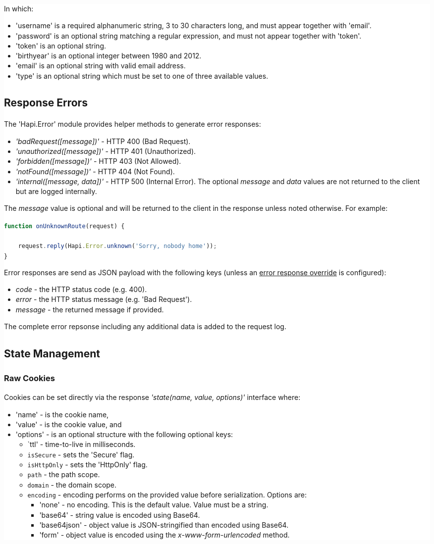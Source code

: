 
In which:
- 'username' is a required alphanumeric string, 3 to 30 characters long, and must appear together with 'email'.
- 'password' is an optional string matching a regular expression, and must not appear together with 'token'.
- 'token' is an optional string.
- 'birthyear' is an optional integer between 1980 and 2012.
- 'email' is an optional string with valid email address.
- 'type' is an optional string which must be set to one of three available values.


## Response Errors

The 'Hapi.Error' module provides helper methods to generate error responses:
- _'badRequest([message])'_ - HTTP 400 (Bad Request).
- _'unauthorized([message])'_ - HTTP 401 (Unauthorized).
- _'forbidden([message])'_ - HTTP 403 (Not Allowed).
- _'notFound([message])'_ - HTTP 404 (Not Found).
- _'internal([message, data])'_ - HTTP 500 (Internal Error). The optional _message_ and _data_ values are not returned to the client but are logged internally.

The _message_ value is optional and will be returned to the client in the response unless noted otherwise. For example:

```javascript
function onUnknownRoute(request) {

    request.reply(Hapi.Error.unknown('Sorry, nobody home'));
}
```

Error responses are send as JSON payload with the following keys (unless an [error response override](#errors) is configured):
- _code_ - the HTTP status code (e.g. 400).
- _error_ - the HTTP status message (e.g. 'Bad Request').
- _message_ - the returned message if provided.

The complete error repsonse including any additional data is added to the request log.


## State Management

### Raw Cookies

Cookies can be set directly via the response _'state(name, value, options)'_ interface where:
- 'name' - is the cookie name,
- 'value' - is the cookie value, and
- 'options' - is an optional structure with the following optional keys:
    - `ttl' - time-to-live in milliseconds.
    - `isSecure` - sets the 'Secure' flag.
    - `isHttpOnly` - sets the 'HttpOnly' flag.
    - `path` - the path scope.
    - `domain` - the domain scope.
    - `encoding` - encoding performs on the provided value before serialization. Options are:
        - 'none' - no encoding. This is the default value. Value must be a string.
        - 'base64' - string value is encoded using Base64.
        - 'base64json' - object value is JSON-stringified than encoded using Base64.
        - 'form' - object value is encoded using the _x-www-form-urlencoded_ method.
